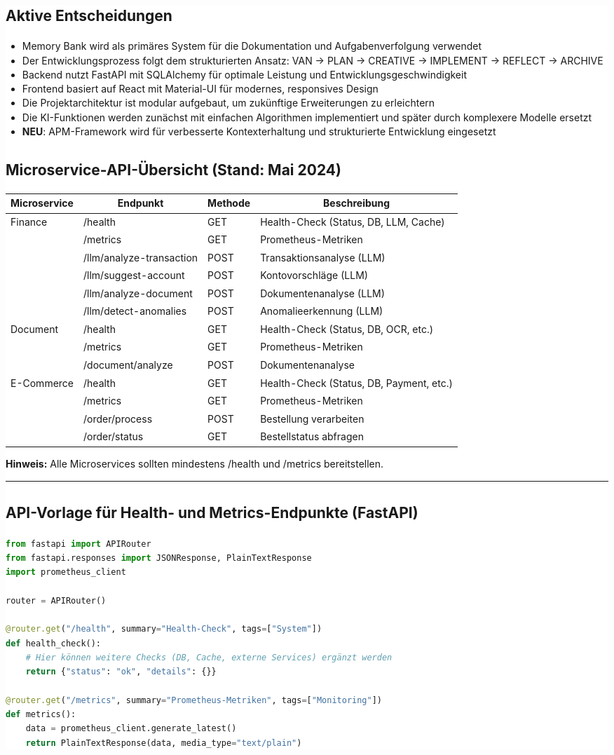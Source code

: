 ## Aktive Entscheidungen
- Memory Bank wird als primäres System für die Dokumentation und Aufgabenverfolgung verwendet
- Der Entwicklungsprozess folgt dem strukturierten Ansatz: VAN → PLAN → CREATIVE → IMPLEMENT → REFLECT → ARCHIVE
- Backend nutzt FastAPI mit SQLAlchemy für optimale Leistung und Entwicklungsgeschwindigkeit
- Frontend basiert auf React mit Material-UI für modernes, responsives Design
- Die Projektarchitektur ist modular aufgebaut, um zukünftige Erweiterungen zu erleichtern
- Die KI-Funktionen werden zunächst mit einfachen Algorithmen implementiert und später durch komplexere Modelle ersetzt
- **NEU**: APM-Framework wird für verbesserte Kontexterhaltung und strukturierte Entwicklung eingesetzt

## Microservice-API-Übersicht (Stand: Mai 2024)

| Microservice      | Endpunkt                | Methode | Beschreibung                                 |
|-------------------|------------------------|---------|----------------------------------------------|
| Finance           | /health                | GET     | Health-Check (Status, DB, LLM, Cache)        |
|                   | /metrics               | GET     | Prometheus-Metriken                          |
|                   | /llm/analyze-transaction | POST  | Transaktionsanalyse (LLM)                    |
|                   | /llm/suggest-account   | POST    | Kontovorschläge (LLM)                        |
|                   | /llm/analyze-document  | POST    | Dokumentenanalyse (LLM)                      |
|                   | /llm/detect-anomalies  | POST    | Anomalieerkennung (LLM)                      |
| Document          | /health                | GET     | Health-Check (Status, DB, OCR, etc.)         |
|                   | /metrics               | GET     | Prometheus-Metriken                          |
|                   | /document/analyze      | POST    | Dokumentenanalyse                            |
| E-Commerce        | /health                | GET     | Health-Check (Status, DB, Payment, etc.)     |
|                   | /metrics               | GET     | Prometheus-Metriken                          |
|                   | /order/process         | POST    | Bestellung verarbeiten                       |
|                   | /order/status          | GET     | Bestellstatus abfragen                       |

**Hinweis:** Alle Microservices sollten mindestens /health und /metrics bereitstellen.

---

## API-Vorlage für Health- und Metrics-Endpunkte (FastAPI)

```python
from fastapi import APIRouter
from fastapi.responses import JSONResponse, PlainTextResponse
import prometheus_client

router = APIRouter()

@router.get("/health", summary="Health-Check", tags=["System"])
def health_check():
    # Hier können weitere Checks (DB, Cache, externe Services) ergänzt werden
    return {"status": "ok", "details": {}}

@router.get("/metrics", summary="Prometheus-Metriken", tags=["Monitoring"])
def metrics():
    data = prometheus_client.generate_latest()
    return PlainTextResponse(data, media_type="text/plain")
```
